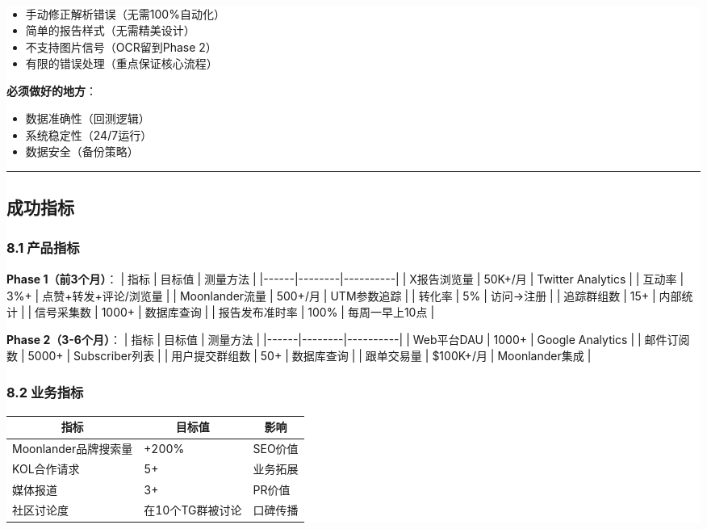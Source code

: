 - 手动修正解析错误（无需100%自动化）
- 简单的报告样式（无需精美设计）
- 不支持图片信号（OCR留到Phase 2）
- 有限的错误处理（重点保证核心流程）

**必须做好的地方**：

- 数据准确性（回测逻辑）
- 系统稳定性（24/7运行）
- 数据安全（备份策略）

---

## 成功指标

### 8.1 产品指标

**Phase 1（前3个月）**：
| 指标 | 目标值 | 测量方法 |
|------|--------|----------|
| X报告浏览量 | 50K+/月 | Twitter Analytics |
| 互动率 | 3%+ | 点赞+转发+评论/浏览量 |
| Moonlander流量 | 500+/月 | UTM参数追踪 |
| 转化率 | 5% | 访问→注册 |
| 追踪群组数 | 15+ | 内部统计 |
| 信号采集数 | 1000+ | 数据库查询 |
| 报告发布准时率 | 100% | 每周一早上10点 |

**Phase 2（3-6个月）**：
| 指标 | 目标值 | 测量方法 |
|------|--------|----------|
| Web平台DAU | 1000+ | Google Analytics |
| 邮件订阅数 | 5000+ | Subscriber列表 |
| 用户提交群组数 | 50+ | 数据库查询 |
| 跟单交易量 | $100K+/月 | Moonlander集成 |

### 8.2 业务指标

| 指标                 | 目标值           | 影响     |
| -------------------- | ---------------- | -------- |
| Moonlander品牌搜索量 | +200%            | SEO价值  |
| KOL合作请求          | 5+               | 业务拓展 |
| 媒体报道             | 3+               | PR价值   |
| 社区讨论度           | 在10个TG群被讨论 | 口碑传播 |
